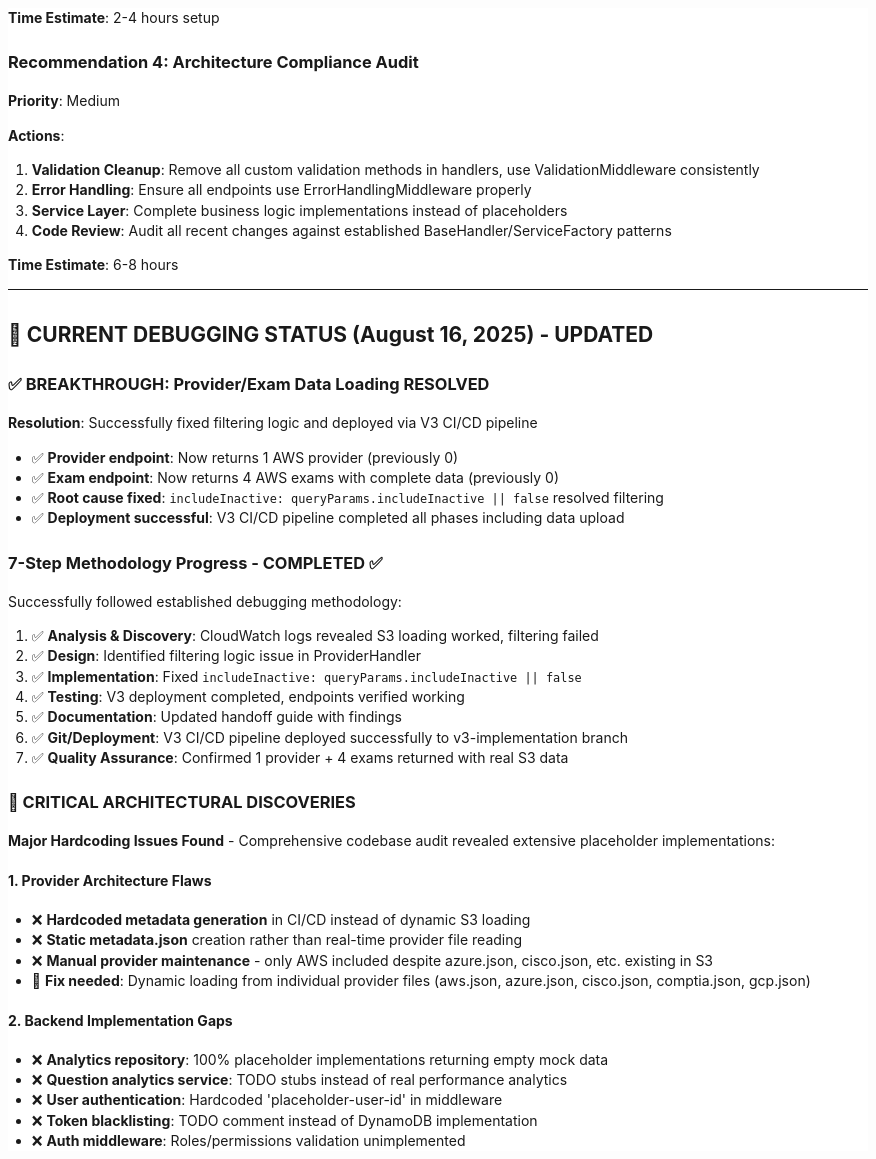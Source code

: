 **Time Estimate**: 2-4 hours setup

### **Recommendation 4: Architecture Compliance Audit**
**Priority**: Medium

**Actions**:
1. **Validation Cleanup**: Remove all custom validation methods in handlers, use ValidationMiddleware consistently
2. **Error Handling**: Ensure all endpoints use ErrorHandlingMiddleware properly
3. **Service Layer**: Complete business logic implementations instead of placeholders
4. **Code Review**: Audit all recent changes against established BaseHandler/ServiceFactory patterns

**Time Estimate**: 6-8 hours

---

## 🚨 CURRENT DEBUGGING STATUS (August 16, 2025) - UPDATED

### **✅ BREAKTHROUGH: Provider/Exam Data Loading RESOLVED**
**Resolution**: Successfully fixed filtering logic and deployed via V3 CI/CD pipeline
- ✅ **Provider endpoint**: Now returns 1 AWS provider (previously 0)
- ✅ **Exam endpoint**: Now returns 4 AWS exams with complete data (previously 0)
- ✅ **Root cause fixed**: `includeInactive: queryParams.includeInactive || false` resolved filtering
- ✅ **Deployment successful**: V3 CI/CD pipeline completed all phases including data upload

### **7-Step Methodology Progress - COMPLETED ✅**
Successfully followed established debugging methodology:
1. ✅ **Analysis & Discovery**: CloudWatch logs revealed S3 loading worked, filtering failed
2. ✅ **Design**: Identified filtering logic issue in ProviderHandler
3. ✅ **Implementation**: Fixed `includeInactive: queryParams.includeInactive || false`
4. ✅ **Testing**: V3 deployment completed, endpoints verified working
5. ✅ **Documentation**: Updated handoff guide with findings
6. ✅ **Git/Deployment**: V3 CI/CD pipeline deployed successfully to v3-implementation branch
7. ✅ **Quality Assurance**: Confirmed 1 provider + 4 exams returned with real S3 data

### **🎯 CRITICAL ARCHITECTURAL DISCOVERIES**
**Major Hardcoding Issues Found** - Comprehensive codebase audit revealed extensive placeholder implementations:

#### **1. Provider Architecture Flaws**
- ❌ **Hardcoded metadata generation** in CI/CD instead of dynamic S3 loading
- ❌ **Static metadata.json** creation rather than real-time provider file reading
- ❌ **Manual provider maintenance** - only AWS included despite azure.json, cisco.json, etc. existing in S3
- 🔧 **Fix needed**: Dynamic loading from individual provider files (aws.json, azure.json, cisco.json, comptia.json, gcp.json)

#### **2. Backend Implementation Gaps**
- ❌ **Analytics repository**: 100% placeholder implementations returning empty mock data
- ❌ **Question analytics service**: TODO stubs instead of real performance analytics
- ❌ **User authentication**: Hardcoded 'placeholder-user-id' in middleware
- ❌ **Token blacklisting**: TODO comment instead of DynamoDB implementation
- ❌ **Auth middleware**: Roles/permissions validation unimplemented
